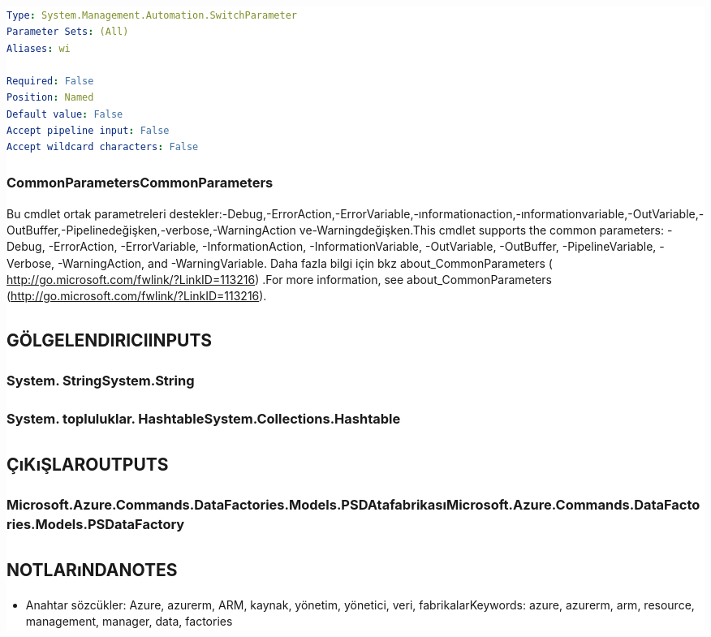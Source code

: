 ```yaml
Type: System.Management.Automation.SwitchParameter
Parameter Sets: (All)
Aliases: wi

Required: False
Position: Named
Default value: False
Accept pipeline input: False
Accept wildcard characters: False
```

### <span data-ttu-id="033c7-135">CommonParameters</span><span class="sxs-lookup"><span data-stu-id="033c7-135">CommonParameters</span></span>
<span data-ttu-id="033c7-136">Bu cmdlet ortak parametreleri destekler:-Debug,-ErrorAction,-ErrorVariable,-ınformationaction,-ınformationvariable,-OutVariable,-OutBuffer,-Pipelinedeğişken,-verbose,-WarningAction ve-Warningdeğişken.</span><span class="sxs-lookup"><span data-stu-id="033c7-136">This cmdlet supports the common parameters: -Debug, -ErrorAction, -ErrorVariable, -InformationAction, -InformationVariable, -OutVariable, -OutBuffer, -PipelineVariable, -Verbose, -WarningAction, and -WarningVariable.</span></span> <span data-ttu-id="033c7-137">Daha fazla bilgi için bkz about_CommonParameters ( http://go.microsoft.com/fwlink/?LinkID=113216) .</span><span class="sxs-lookup"><span data-stu-id="033c7-137">For more information, see about_CommonParameters (http://go.microsoft.com/fwlink/?LinkID=113216).</span></span>

## <span data-ttu-id="033c7-138">GÖLGELENDIRICI</span><span class="sxs-lookup"><span data-stu-id="033c7-138">INPUTS</span></span>

### <span data-ttu-id="033c7-139">System. String</span><span class="sxs-lookup"><span data-stu-id="033c7-139">System.String</span></span>

### <span data-ttu-id="033c7-140">System. topluluklar. Hashtable</span><span class="sxs-lookup"><span data-stu-id="033c7-140">System.Collections.Hashtable</span></span>

## <span data-ttu-id="033c7-141">ÇıKıŞLAR</span><span class="sxs-lookup"><span data-stu-id="033c7-141">OUTPUTS</span></span>

### <span data-ttu-id="033c7-142">Microsoft.Azure.Commands.DataFactories.Models.PSDAtafabrikası</span><span class="sxs-lookup"><span data-stu-id="033c7-142">Microsoft.Azure.Commands.DataFactories.Models.PSDataFactory</span></span>

## <span data-ttu-id="033c7-143">NOTLARıNDA</span><span class="sxs-lookup"><span data-stu-id="033c7-143">NOTES</span></span>
* <span data-ttu-id="033c7-144">Anahtar sözcükler: Azure, azurerm, ARM, kaynak, yönetim, yönetici, veri, fabrikalar</span><span class="sxs-lookup"><span data-stu-id="033c7-144">Keywords: azure, azurerm, arm, resource, management, manager, data, factories</span></span>

